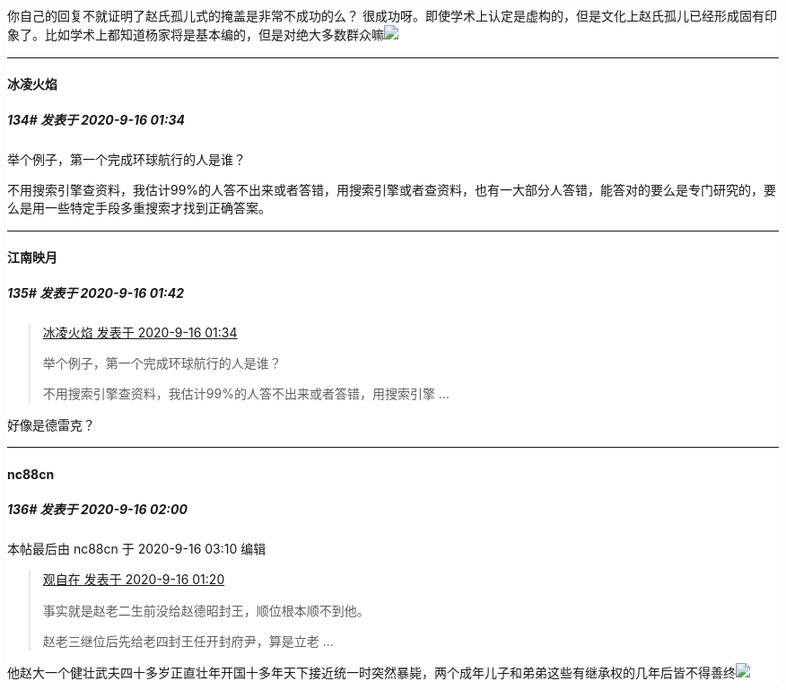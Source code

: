 
你自己的回复不就证明了赵氏孤儿式的掩盖是非常不成功的么？</blockquote>
很成功呀。即使学术上认定是虚构的，但是文化上赵氏孤儿已经形成固有印象了。比如学术上都知道杨家将是基本编的，但是对绝大多数群众嘛<img src="https://static.saraba1st.com/image/smiley/face2017/068.png" referrerpolicy="no-referrer"> 







-----

####  冰凌火焰  
##### 134#       发表于 2020-9-16 01:34




举个例子，第一个完成环球航行的人是谁？

不用搜索引擎查资料，我估计99%的人答不出来或者答错，用搜索引擎或者查资料，也有一大部分人答错，能答对的要么是专门研究的，要么是用一些特定手段多重搜索才找到正确答案。







-----

####  江南映月  
##### 135#       发表于 2020-9-16 01:42



<blockquote><a href="httphttps://bbs.saraba1st.com/2b/forum.php?mod=redirect&amp;goto=findpost&amp;pid=48748529&amp;ptid=1959981" target="_blank">冰凌火焰 发表于 2020-9-16 01:34</a>

举个例子，第一个完成环球航行的人是谁？

不用搜索引擎查资料，我估计99%的人答不出来或者答错，用搜索引擎 ...</blockquote>
好像是德雷克？







-----

####  nc88cn  
##### 136#       发表于 2020-9-16 02:00



 本帖最后由 nc88cn 于 2020-9-16 03:10 编辑 
<blockquote><a href="httphttps://bbs.saraba1st.com/2b/forum.php?mod=redirect&amp;goto=findpost&amp;pid=48748437&amp;ptid=1959981" target="_blank">观自在 发表于 2020-9-16 01:20</a>

事实就是赵老二生前没给赵德昭封王，顺位根本顺不到他。

赵老三继位后先给老四封王任开封府尹，算是立老 ...</blockquote>
他赵大一个健壮武夫四十多岁正直壮年开国十多年天下接近统一时突然暴毙，两个成年儿子和弟弟这些有继承权的几年后皆不得善终<img src="https://static.saraba1st.com/image/smiley/face2017/037.png" referrerpolicy="no-referrer">

